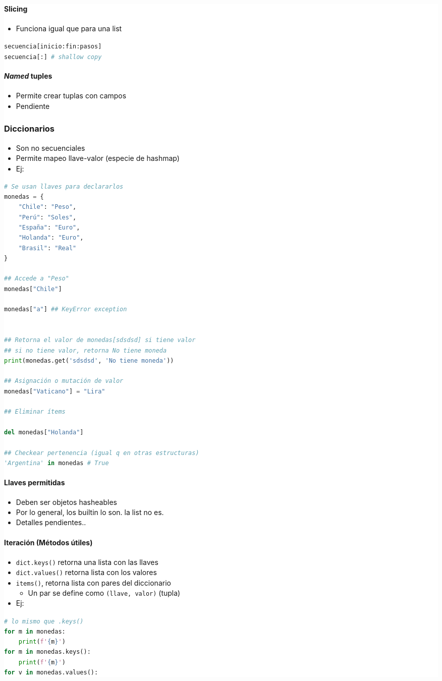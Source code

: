 #### Slicing
- Funciona igual que para una list
```py
secuencia[inicio:fin:pasos]
secuencia[:] # shallow copy
```

#### *Named* tuples
- Permite crear tuplas con campos
- Pendiente

### Diccionarios
- Son no secuenciales
- Permite mapeo llave-valor (especie de hashmap)
- Ej:
```py
# Se usan llaves para declararlos
monedas = {
    "Chile": "Peso",
    "Perú": "Soles",
    "España": "Euro", 
    "Holanda": "Euro",
    "Brasil": "Real"
}

## Accede a "Peso"
monedas["Chile"]

monedas["a"] ## KeyError exception


## Retorna el valor de monedas[sdsdsd] si tiene valor
## si no tiene valor, retorna No tiene moneda
print(monedas.get('sdsdsd', 'No tiene moneda'))

## Asignación o mutación de valor
monedas["Vaticano"] = "Lira"

## Eliminar ítems

del monedas["Holanda"]

## Checkear pertenencia (igual q en otras estructuras)
'Argentina' in monedas # True
```

#### Llaves permitidas
- Deben ser objetos hasheables
- Por lo general, los builtin lo son. la list no es.
- Detalles pendientes..

#### Iteración (Métodos útiles) 
- `dict.keys()` retorna una lista con las llaves
- `dict.values()` retorna lista con los valores
- `items()`, retorna lista con pares del diccionario
  - Un par se define como `(llave, valor)` (tupla)
- Ej:
```py
# lo mismo que .keys()
for m in monedas:
    print(f'{m}')
for m in monedas.keys():
    print(f'{m}')
for v in monedas.values():
```